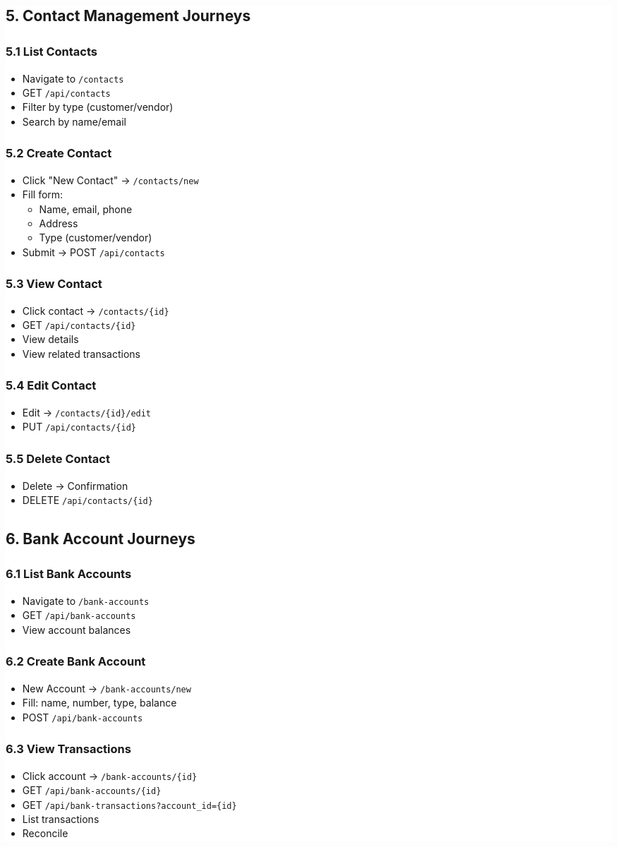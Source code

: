 ## 5. Contact Management Journeys

### 5.1 List Contacts
- Navigate to `/contacts`
- GET `/api/contacts`
- Filter by type (customer/vendor)
- Search by name/email

### 5.2 Create Contact
- Click "New Contact" → `/contacts/new`
- Fill form:
  - Name, email, phone
  - Address
  - Type (customer/vendor)
- Submit → POST `/api/contacts`

### 5.3 View Contact
- Click contact → `/contacts/{id}`
- GET `/api/contacts/{id}`
- View details
- View related transactions

### 5.4 Edit Contact
- Edit → `/contacts/{id}/edit`
- PUT `/api/contacts/{id}`

### 5.5 Delete Contact
- Delete → Confirmation
- DELETE `/api/contacts/{id}`

## 6. Bank Account Journeys

### 6.1 List Bank Accounts
- Navigate to `/bank-accounts`
- GET `/api/bank-accounts`
- View account balances

### 6.2 Create Bank Account
- New Account → `/bank-accounts/new`
- Fill: name, number, type, balance
- POST `/api/bank-accounts`

### 6.3 View Transactions
- Click account → `/bank-accounts/{id}`
- GET `/api/bank-accounts/{id}`
- GET `/api/bank-transactions?account_id={id}`
- List transactions
- Reconcile
